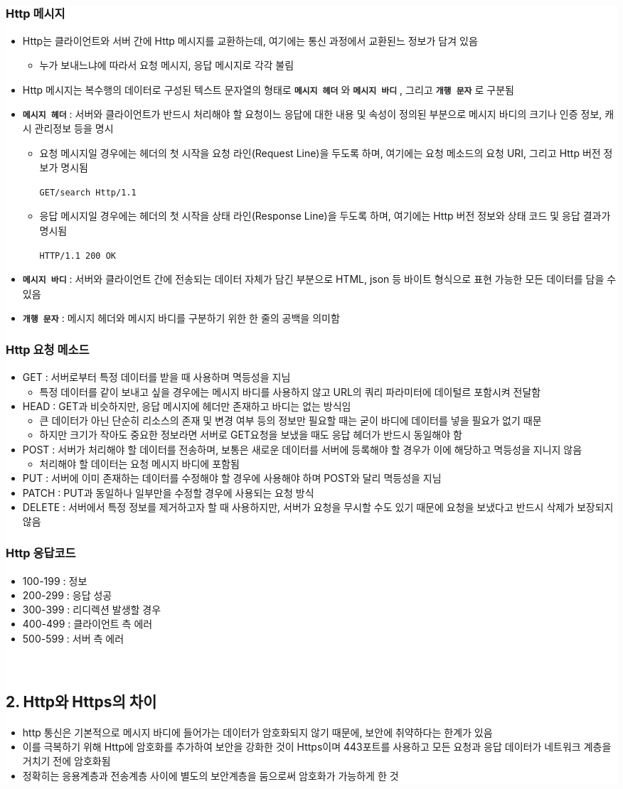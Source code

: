 ### Http 메시지

- Http는 클라이언트와 서버 간에 Http 메시지를 교환하는데, 여기에는 통신 과정에서 교환된느 정보가 담겨 있음

  - 누가 보내느냐에 따라서 요청 메시지, 응답 메시지로 각각 불림

- Http 메시지는 복수행의 데이터로 구성된 텍스트 문자열의 형태로 __`메시지 헤더`__ 와 __`메시지 바디`__ , 그리고 __`개행 문자`__ 로 구분됨

- __`메시지 헤더`__ : 서버와 클라이언트가 반드시 처리해야 할 요청이느 응답에 대한 내용 및 속성이 정의된 부분으로 메시지 바디의 크기나 인증 정보, 캐시 관리정보 등을 명시 

  - 요청 메시지일 경우에는 헤더의 첫 시작을 요청 라인(Request Line)을 두도록 하며, 여기에는 요청 메소드의 요청 URI, 그리고 Http 버전 정보가 명시됨

    ```
    GET/search Http/1.1
    ```

  - 응답 메시지일 경우에는 헤더의 첫 시작을 상태 라인(Response Line)을 두도록 하며, 여기에는 Http 버전 정보와 상태 코드 및 응답 결과가 명시됨

    ```
    HTTP/1.1 200 OK
    ```

- __`메시지 바디`__ : 서버와 클라이언트 간에 전송되는 데이터 자체가 담긴 부분으로 HTML, json 등 바이트 형식으로 표현 가능한 모든 데이터를 담을 수 있음

- __`개행 문자`__ : 메시지 헤더와 메시지 바디를 구분하기 위한 한 줄의 공백을 의미함

### Http 요청 메소드

- GET : 서버로부터 특정 데이터를 받을 때 사용하며 멱등성을 지님
  - 특정 데이터를 같이 보내고 싶을 경우에는 메시지 바디를 사용하지 않고 URL의 쿼리 파라미터에 데이털르 포함시켜 전달함
- HEAD : GET과 비슷하지만, 응답 메시지에 헤더만 존재하고 바디는 없는 방식임
  - 큰 데이터가 아닌 단순히 리소스의 존재 및 변경 여부 등의 정보만 필요할 때는 굳이 바디에 데이터를 넣을 필요가 없기 때문
  - 하지만 크기가 작아도 중요한 정보라면 서버로 GET요청을 보냈을 때도 응답 헤더가 반드시 동일해야 함 
- POST : 서버가 처리해야 할 데이터를 전송하며, 보통은 새로운 데이터를 서버에 등록해야 할 경우가 이에 해당하고 멱등성을 지니지 않음
  - 처리해야 할 데이터는 요청 메시지 바디에 포함됨
- PUT : 서버에 이미 존재하는 데이터를 수정해야 할 경우에 사용해야 하며 POST와 달리 멱등성을 지님
- PATCH : PUT과 동일하나 일부만을 수정할 경우에 사용되는 요청 방식
- DELETE : 서버에서 특정 정보를 제거하고자 할 때 사용하지만, 서버가 요청을 무시할 수도 있기 때문에 요청을 보냈다고 반드시 삭제가 보장되지 않음

### Http 응답코드

- 100-199 : 정보
- 200-299 : 응답 성공
- 300-399 : 리디렉션 발생할 경우
- 400-499 : 클라이언트 측 에러
- 500-599 : 서버 측 에러

​        

## 2. Http와 Https의 차이

- http 통신은 기본적으로 메시지 바디에 들어가는 데이터가 암호화되지 않기 때문에, 보안에 취약하다는 한계가 있음
- 이를 극복하기 위해 Http에 암호화를 추가하여 보안을 강화한 것이 Https이며 443포트를 사용하고 모든 요청과 응답 데이터가 네트워크 계층을 거치기 전에 암호화됨
- 정확히는 응용계층과 전송계층 사이에 별도의 보안계층을 둠으로써 암호화가 가능하게 한 것
